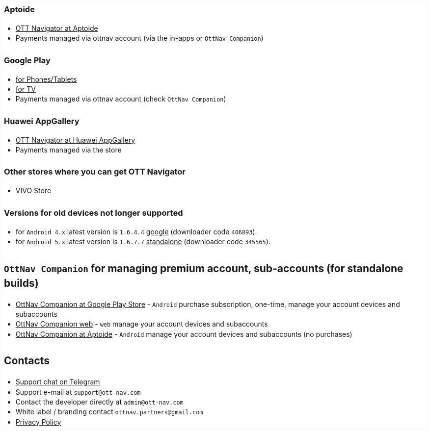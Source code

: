 ### Aptoide
- [OTT Navigator at Aptoide](http://bit.ly/2CqiYcr)
- Payments managed via ottnav account (via the in-apps or `OttNav Companion`)

### Google Play
- [for Phones/Tablets](https://play.google.com/store/apps/details?id=appnovatica.stbp)
- [for TV](https://play.google.com/store/apps/details?id=appnovatica.tv)
- Payments managed via ottnav account (check `OttNav Companion`)

### Huawei AppGallery
- [OTT Navigator at Huawei AppGallery](https://bit.ly/2WHhIvQ)
- Payments managed via the store

### Other stores where you can get OTT Navigator
- VIVO Store

### Versions for old devices not longer supported
- for `Android 4.x` latest version is `1.6.4.4` [google](https://app.ott-nav.com/dist/std/latest4.apk) (downloader code `406893`).
- for `Android 5.x` latest version is `1.6.7.7` [standalone](https://app.ott-nav.com/dist/std/latest5.apk) (downloader code `345565`).

## `OttNav Companion` for managing premium account, sub-accounts (for standalone builds)
- [OttNav Companion at Google Play Store](https://play.google.com/store/apps/details?id=studio.scillarium.ottnavigator.companion) - `Android` purchase subscription, one-time, manage your account devices and subaccounts
- [OttNav Companion web](https://companion.ott-nav.com/) - `web` manage your account devices and subaccounts
- [OttNav Companion at Aptoide](https://ottnav-companion.en.aptoide.com/app) - `Android` manage your account devices and subaccounts (no purchases)

## Contacts
- [Support chat on Telegram](https://t.me/ottnav_global)
- Support e-mail at `support@ott-nav.com`
- Contact the developer directly at `admin@ott-nav.com`
- White label / branding contact `ottnav.partners@gmail.com`
- [Privacy Policy](http://ott-nav.com/privacy_policy.html)

